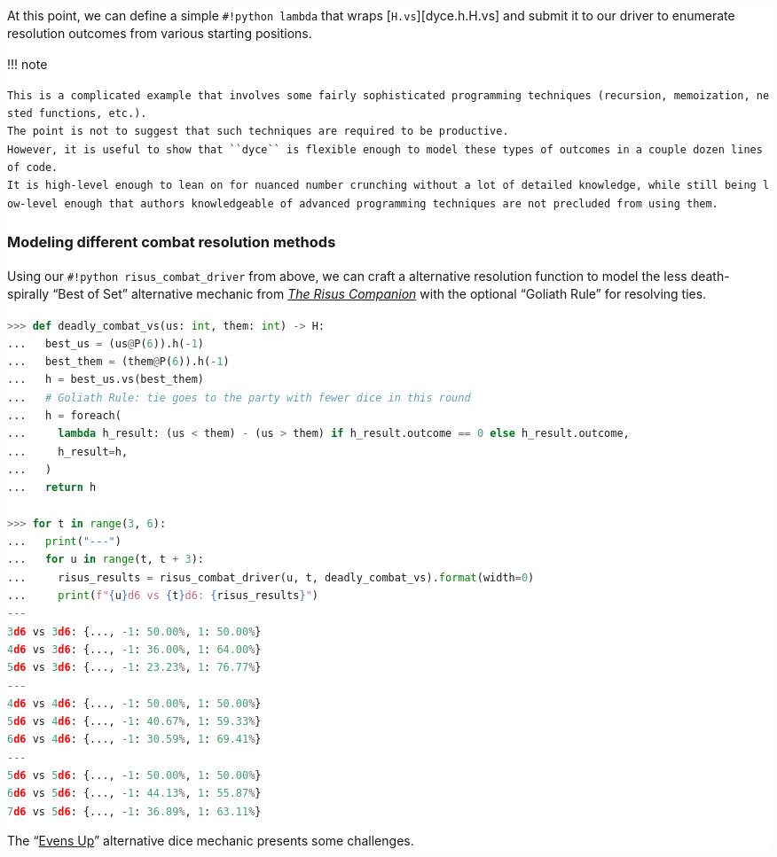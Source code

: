 At this point, we can define a simple ``#!python lambda`` that wraps [``H.vs``][dyce.h.H.vs] and submit it to our driver to enumerate resolution outcomes from various starting positions.

!!! note

    This is a complicated example that involves some fairly sophisticated programming techniques (recursion, memoization, nested functions, etc.).
    The point is not to suggest that such techniques are required to be productive.
    However, it is useful to show that ``dyce`` is flexible enough to model these types of outcomes in a couple dozen lines of code.
    It is high-level enough to lean on for nuanced number crunching without a lot of detailed knowledge, while still being low-level enough that authors knowledgeable of advanced programming techniques are not precluded from using them.

### Modeling different combat resolution methods

Using our ``#!python risus_combat_driver`` from above, we can craft a alternative resolution function to model the less death-spirally “Best of Set” alternative mechanic from *[The Risus Companion](https://ghalev.itch.io/risus-companion)* with the optional “Goliath Rule” for resolving ties.

``` python
>>> def deadly_combat_vs(us: int, them: int) -> H:
...   best_us = (us@P(6)).h(-1)
...   best_them = (them@P(6)).h(-1)
...   h = best_us.vs(best_them)
...   # Goliath Rule: tie goes to the party with fewer dice in this round
...   h = foreach(
...     lambda h_result: (us < them) - (us > them) if h_result.outcome == 0 else h_result.outcome,
...     h_result=h,
...   )
...   return h

>>> for t in range(3, 6):
...   print("---")
...   for u in range(t, t + 3):
...     risus_results = risus_combat_driver(u, t, deadly_combat_vs).format(width=0)
...     print(f"{u}d6 vs {t}d6: {risus_results}")
---
3d6 vs 3d6: {..., -1: 50.00%, 1: 50.00%}
4d6 vs 3d6: {..., -1: 36.00%, 1: 64.00%}
5d6 vs 3d6: {..., -1: 23.23%, 1: 76.77%}
---
4d6 vs 4d6: {..., -1: 50.00%, 1: 50.00%}
5d6 vs 4d6: {..., -1: 40.67%, 1: 59.33%}
6d6 vs 4d6: {..., -1: 30.59%, 1: 69.41%}
---
5d6 vs 5d6: {..., -1: 50.00%, 1: 50.00%}
6d6 vs 5d6: {..., -1: 44.13%, 1: 55.87%}
7d6 vs 5d6: {..., -1: 36.89%, 1: 63.11%}

```

The “[Evens Up](http://www.risusiverse.com/home/optional-rules/evens-up)” alternative dice mechanic presents some challenges.
